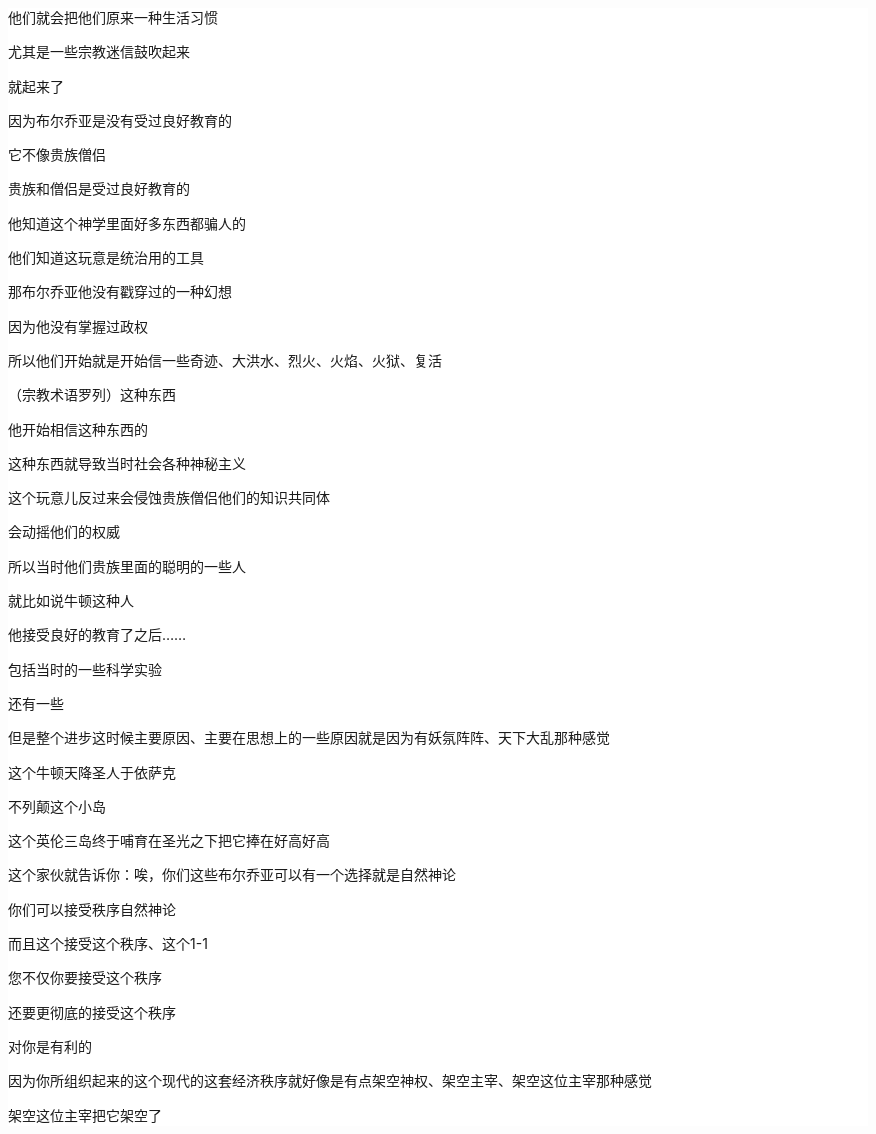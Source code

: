 他们就会把他们原来一种生活习惯

尤其是一些宗教迷信鼓吹起来

就起来了

因为布尔乔亚是没有受过良好教育的

它不像贵族僧侣

贵族和僧侣是受过良好教育的

他知道这个神学里面好多东西都骗人的

他们知道这玩意是统治用的工具

那布尔乔亚他没有戳穿过的一种幻想

因为他没有掌握过政权

所以他们开始就是开始信一些奇迹、大洪水、烈火、火焰、火狱、复活

（宗教术语罗列）这种东西

他开始相信这种东西的

这种东西就导致当时社会各种神秘主义

这个玩意儿反过来会侵蚀贵族僧侣他们的知识共同体

会动摇他们的权威

所以当时他们贵族里面的聪明的一些人

就比如说牛顿这种人

他接受良好的教育了之后……

包括当时的一些科学实验

还有一些

但是整个进步这时候主要原因、主要在思想上的一些原因就是因为有妖氛阵阵、天下大乱那种感觉

这个牛顿天降圣人于依萨克

不列颠这个小岛

这个英伦三岛终于哺育在圣光之下把它捧在好高好高

这个家伙就告诉你：唉，你们这些布尔乔亚可以有一个选择就是自然神论

你们可以接受秩序自然神论

而且这个接受这个秩序、这个1-1

您不仅你要接受这个秩序

还要更彻底的接受这个秩序

对你是有利的

因为你所组织起来的这个现代的这套经济秩序就好像是有点架空神权、架空主宰、架空这位主宰那种感觉

架空这位主宰把它架空了
